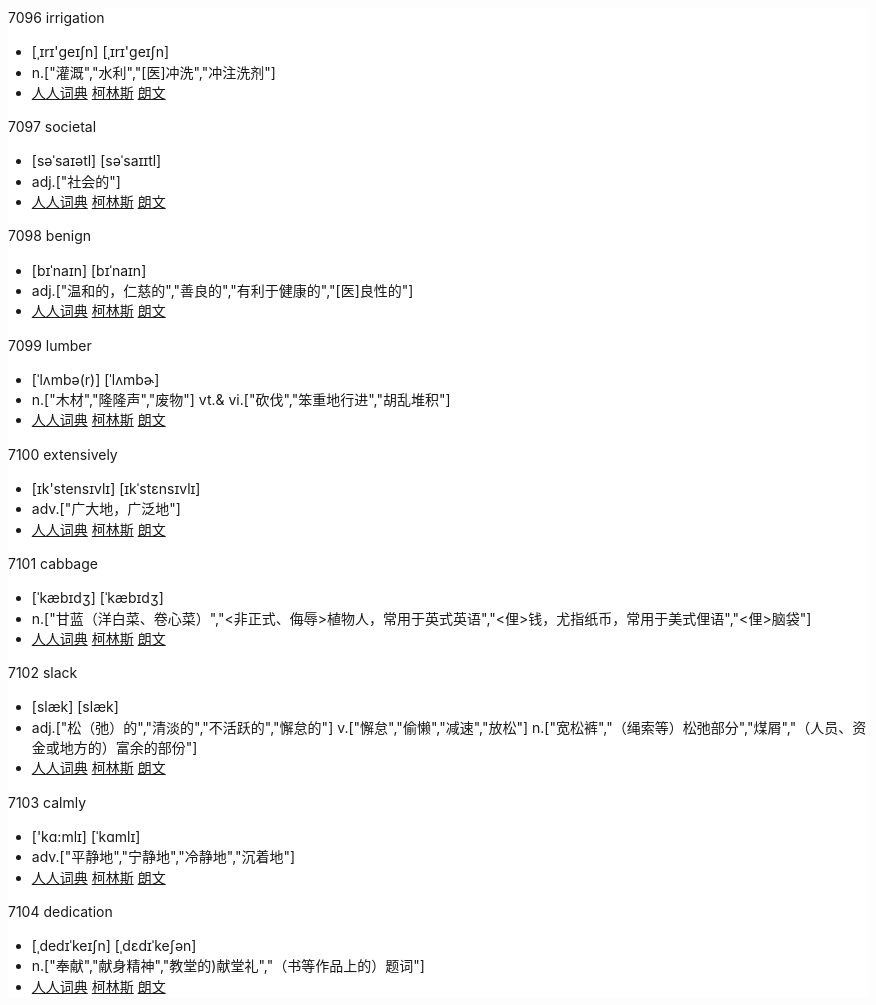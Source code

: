 7096 irrigation 
- [ˌɪrɪ'ɡeɪʃn]  [ˌɪrɪ'ɡeɪʃn] 
- n.["灌溉","水利","[医]冲洗","冲注洗剂"]   
- [人人词典](https://www.91dict.com/words?w=irrigation) [柯林斯](https://www.collinsdictionary.com/zh/dictionary/english/irrigation) [朗文](https://www.ldoceonline.com/dictionary/irrigation) 

7097 societal 
- [səˈsaɪətl]  [səˈsaɪɪtl] 
- adj.["社会的"]   
- [人人词典](https://www.91dict.com/words?w=societal) [柯林斯](https://www.collinsdictionary.com/zh/dictionary/english/societal) [朗文](https://www.ldoceonline.com/dictionary/societal) 

7098 benign 
- [bɪˈnaɪn]  [bɪˈnaɪn] 
- adj.["温和的，仁慈的","善良的","有利于健康的","[医]良性的"]   
- [人人词典](https://www.91dict.com/words?w=benign) [柯林斯](https://www.collinsdictionary.com/zh/dictionary/english/benign) [朗文](https://www.ldoceonline.com/dictionary/benign) 

7099 lumber 
- [ˈlʌmbə(r)]  [ˈlʌmbɚ] 
- n.["木材","隆隆声","废物"]  vt.& vi.["砍伐","笨重地行进","胡乱堆积"]   
- [人人词典](https://www.91dict.com/words?w=lumber) [柯林斯](https://www.collinsdictionary.com/zh/dictionary/english/lumber) [朗文](https://www.ldoceonline.com/dictionary/lumber) 

7100 extensively 
- [ɪk'stensɪvlɪ]  [ɪkˈstɛnsɪvlɪ] 
- adv.["广大地，广泛地"]   
- [人人词典](https://www.91dict.com/words?w=extensively) [柯林斯](https://www.collinsdictionary.com/zh/dictionary/english/extensively) [朗文](https://www.ldoceonline.com/dictionary/extensively) 

7101 cabbage 
- [ˈkæbɪdʒ]  [ˈkæbɪdʒ] 
- n.["甘蓝（洋白菜、卷心菜）","<非正式、侮辱>植物人，常用于英式英语","<俚>钱，尤指纸币，常用于美式俚语","<俚>脑袋"]   
- [人人词典](https://www.91dict.com/words?w=cabbage) [柯林斯](https://www.collinsdictionary.com/zh/dictionary/english/cabbage) [朗文](https://www.ldoceonline.com/dictionary/cabbage) 

7102 slack 
- [slæk]  [slæk] 
- adj.["松（弛）的","清淡的","不活跃的","懈怠的"]  v.["懈怠","偷懒","减速","放松"]  n.["宽松裤","（绳索等）松弛部分","煤屑","（人员、资金或地方的）富余的部份"]   
- [人人词典](https://www.91dict.com/words?w=slack) [柯林斯](https://www.collinsdictionary.com/zh/dictionary/english/slack) [朗文](https://www.ldoceonline.com/dictionary/slack) 

7103 calmly 
- ['kɑ:mlɪ]  [ˈkɑmlɪ] 
- adv.["平静地","宁静地","冷静地","沉着地"]   
- [人人词典](https://www.91dict.com/words?w=calmly) [柯林斯](https://www.collinsdictionary.com/zh/dictionary/english/calmly) [朗文](https://www.ldoceonline.com/dictionary/calmly) 

7104 dedication 
- [ˌdedɪˈkeɪʃn]  [ˌdɛdɪˈkeʃən] 
- n.["奉献","献身精神","教堂的)献堂礼","（书等作品上的）题词"]   
- [人人词典](https://www.91dict.com/words?w=dedication) [柯林斯](https://www.collinsdictionary.com/zh/dictionary/english/dedication) [朗文](https://www.ldoceonline.com/dictionary/dedication) 
